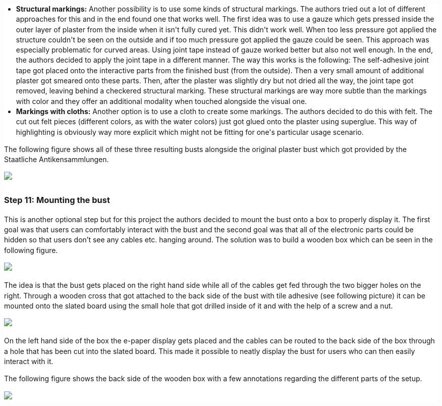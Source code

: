 * **Structural markings:** Another possibility is to use some kinds of structural markings. The authors tried out a lot of different approaches for this and in the end found one that works well. The first idea was to use a gauze which gets pressed inside the outer layer of plaster from the inside when it isn't fully cured yet. This didn't work well. When too less pressure got applied the structure couldn't be seen on the outside and if too much pressure got applied the gauze could be seen. This approach was especially problematic for curved areas. Using joint tape instead of gauze worked better but also not well enough. In the end, the authors decided to apply the joint tape in a different manner. The way this works is the following: The self-adhesive joint tape got placed onto the interactive parts from the finished bust (from the outside). Then a very small amount of additional plaster got smeared onto these parts. Then, after the plaster was slightly dry but not dried all the way, the joint tape got removed, leaving behind a checkered structural marking. These structural markings are way more subtle than the markings with color and they offer an additional modality when touched alongside the visual one.
* **Markings with cloths:** Another option is to use a cloth to create some markings. The authors decided to do this with felt. The cut out felt pieces (different colors, as with the water colors) just got glued onto the plaster using superglue. This way of highlighting is obviously way more explicit which might not be fitting for one's particular usage scenario.

The following figure shows all of these three resulting busts alongside the original plaster bust which got provided by the Staatliche Antikensammlungen.

<img src="https://user-images.githubusercontent.com/44895720/93712286-364c8d80-fb55-11ea-85a3-dc2aeb6e2aad.jpeg" width="600">

### Step 11: Mounting the bust

This is another optional step but for this project the authors decided to mount the bust onto a box to properly display it. The first goal was that users can comfortably interact with the bust and the second goal was that all of the electronic parts could be hidden so that users don’t see any cables etc. hanging around. The solution was to build a wooden box which can be seen in the following figure.

<img src="https://user-images.githubusercontent.com/44895720/93352593-4b66ab00-f83b-11ea-9128-100c20a867e2.png" height="600">

The idea is that the bust gets placed on the right hand side while all of the cables get fed through the two bigger holes on the right. Through a wooden cross that got attached to the back side of the bust with tile adhesive (see following picture) it can be mounted onto the slated board using the small hole that got drilled inside of it and with the help of a screw and a nut.

<img src="https://user-images.githubusercontent.com/44895720/93353136-dd6eb380-f83b-11ea-9e46-0a1e77b583e4.jpeg" height="600">

On the left hand side of the box the e-paper display gets placed and the cables can be routed to the back side of the box through a hole that has been cut into the slated board. This made it possible to neatly display the bust for users who can then easily interact with it.

The following figure shows the back side of the wooden box with a few annotations regarding the different parts of the setup.

<img src="https://user-images.githubusercontent.com/44895720/93712582-1b7b1880-fb57-11ea-89fd-a89a14a0410d.jpeg" width="600">
